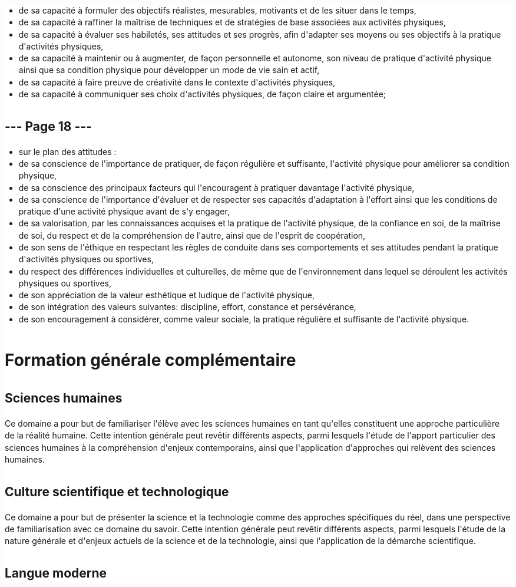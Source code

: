 - de sa capacité à formuler des objectifs réalistes, mesurables, motivants et de les situer dans le temps,
- de sa capacité à raffiner la maîtrise de techniques et de stratégies de base associées aux activités physiques,
- de sa capacité à évaluer ses habiletés, ses attitudes et ses progrès, afin d'adapter ses moyens ou ses objectifs à la pratique d'activités physiques,
- de sa capacité à maintenir ou à augmenter, de façon personnelle et autonome, son niveau de pratique d'activité physique ainsi que sa condition physique pour développer un mode de vie sain et actif,
- de sa capacité à faire preuve de créativité dans le contexte d'activités physiques,
- de sa capacité à communiquer ses choix d'activités physiques, de façon claire et argumentée;

## --- Page 18 ---

- sur le plan des attitudes :
- de sa conscience de l'importance de pratiquer, de façon régulière et suffisante, l'activité physique pour améliorer sa condition physique,
- de sa conscience des principaux facteurs qui l'encouragent à pratiquer davantage l'activité physique,
- de sa conscience de l'importance d'évaluer et de respecter ses capacités d'adaptation à l'effort ainsi que les conditions de pratique d'une activité physique avant de s'y engager,
- de sa valorisation, par les connaissances acquises et la pratique de l'activité physique, de la confiance en soi, de la maîtrise de soi, du respect et de la compréhension de l'autre, ainsi que de l'esprit de coopération,
- de son sens de l'éthique en respectant les règles de conduite dans ses comportements et ses attitudes pendant la pratique d'activités physiques ou sportives,
- du respect des différences individuelles et culturelles, de même que de l'environnement dans lequel se déroulent les activités physiques ou sportives,
- de son appréciation de la valeur esthétique et ludique de l'activité physique,
- de son intégration des valeurs suivantes: discipline, effort, constance et persévérance,
- de son encouragement à considérer, comme valeur sociale, la pratique régulière et suffisante de l'activité physique.


# Formation générale complémentaire 

## Sciences humaines

Ce domaine a pour but de familiariser l'élève avec les sciences humaines en tant qu'elles constituent une approche particulière de la réalité humaine. Cette intention générale peut revêtir différents aspects, parmi lesquels l'étude de l'apport particulier des sciences humaines à la compréhension d'enjeux contemporains, ainsi que l'application d'approches qui relèvent des sciences humaines.

## Culture scientifique et technologique

Ce domaine a pour but de présenter la science et la technologie comme des approches spécifiques du réel, dans une perspective de familiarisation avec ce domaine du savoir. Cette intention générale peut revêtir différents aspects, parmi lesquels l'étude de la nature générale et d'enjeux actuels de la science et de la technologie, ainsi que l'application de la démarche scientifique.

## Langue moderne
